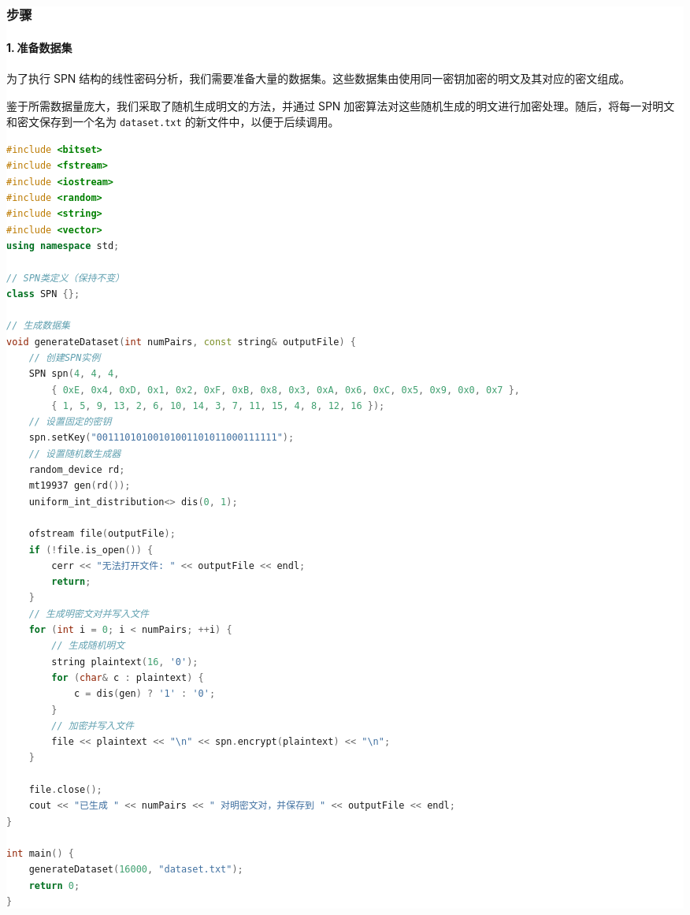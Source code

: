 ### 步骤

#### 1. 准备数据集

为了执行 SPN 结构的线性密码分析，我们需要准备大量的数据集。这些数据集由使用同一密钥加密的明文及其对应的密文组成。

鉴于所需数据量庞大，我们采取了随机生成明文的方法，并通过 SPN 加密算法对这些随机生成的明文进行加密处理。随后，将每一对明文和密文保存到一个名为 `dataset.txt` 的新文件中，以便于后续调用。

```c++
#include <bitset>
#include <fstream>
#include <iostream>
#include <random>
#include <string>
#include <vector>
using namespace std;

// SPN类定义（保持不变）
class SPN {};

// 生成数据集
void generateDataset(int numPairs, const string& outputFile) {
    // 创建SPN实例
    SPN spn(4, 4, 4,
        { 0xE, 0x4, 0xD, 0x1, 0x2, 0xF, 0xB, 0x8, 0x3, 0xA, 0x6, 0xC, 0x5, 0x9, 0x0, 0x7 },
        { 1, 5, 9, 13, 2, 6, 10, 14, 3, 7, 11, 15, 4, 8, 12, 16 });
    // 设置固定的密钥
    spn.setKey("00111010100101001101011000111111");
    // 设置随机数生成器
    random_device rd;
    mt19937 gen(rd());
    uniform_int_distribution<> dis(0, 1);

    ofstream file(outputFile);
    if (!file.is_open()) {
        cerr << "无法打开文件: " << outputFile << endl;
        return;
    }
    // 生成明密文对并写入文件
    for (int i = 0; i < numPairs; ++i) {
        // 生成随机明文
        string plaintext(16, '0');
        for (char& c : plaintext) {
            c = dis(gen) ? '1' : '0';
        }
        // 加密并写入文件
        file << plaintext << "\n" << spn.encrypt(plaintext) << "\n";
    }

    file.close();
    cout << "已生成 " << numPairs << " 对明密文对，并保存到 " << outputFile << endl;
}

int main() {
    generateDataset(16000, "dataset.txt");
    return 0;
}
```
